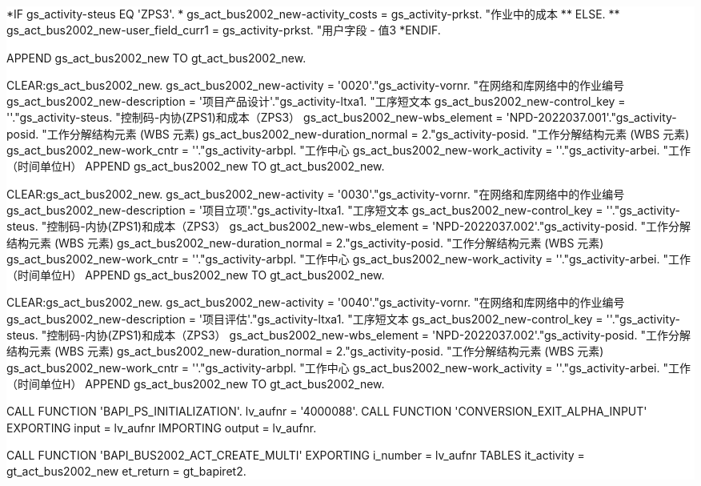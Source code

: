 \*IF gs\_activity-steus EQ 'ZPS3'.
\*  gs\_act\_bus2002\_new-activity\_costs   = gs\_activity-prkst.       "作业中的成本
\*\*    ELSE.
\*\*      gs\_act\_bus2002\_new-user\_field\_curr1 = gs\_activity-prkst.       "用户字段 - 值3
\*ENDIF.

APPEND gs\_act\_bus2002\_new TO gt\_act\_bus2002\_new.

CLEAR:gs\_act\_bus2002\_new.
gs\_act\_bus2002\_new\-activity           = '0020'."gs\_activity-vornr.       "在网络和库网络中的作业编号
gs\_act\_bus2002\_new-description        = '项目产品设计'."gs\_activity-ltxa1.       "工序短文本
gs\_act\_bus2002\_new-control\_key        = ''."gs\_activity-steus.       "控制码-内协(ZPS1)和成本（ZPS3）
gs\_act\_bus2002\_new-wbs\_element        = 'NPD-2022037.001'."gs\_activity-posid.       "工作分解结构元素 (WBS 元素)
gs\_act\_bus2002\_new-duration\_normal        = 2."gs\_activity-posid.       "工作分解结构元素 (WBS 元素)
gs\_act\_bus2002\_new-work\_cntr          = ''."gs\_activity-arbpl.       "工作中心
gs\_act\_bus2002\_new-work\_activity      = ''."gs\_activity-arbei.       "工作（时间单位H）
APPEND gs\_act\_bus2002\_new TO gt\_act\_bus2002\_new.

CLEAR:gs\_act\_bus2002\_new.
gs\_act\_bus2002\_new\-activity           = '0030'."gs\_activity-vornr.       "在网络和库网络中的作业编号
gs\_act\_bus2002\_new-description        = '项目立项'."gs\_activity-ltxa1.       "工序短文本
gs\_act\_bus2002\_new-control\_key        = ''."gs\_activity-steus.       "控制码-内协(ZPS1)和成本（ZPS3）
gs\_act\_bus2002\_new-wbs\_element        = 'NPD-2022037.002'."gs\_activity-posid.       "工作分解结构元素 (WBS 元素)
gs\_act\_bus2002\_new-duration\_normal        = 2."gs\_activity-posid.       "工作分解结构元素 (WBS 元素)
gs\_act\_bus2002\_new-work\_cntr          = ''."gs\_activity-arbpl.       "工作中心
gs\_act\_bus2002\_new-work\_activity      = ''."gs\_activity-arbei.       "工作（时间单位H）
APPEND gs\_act\_bus2002\_new TO gt\_act\_bus2002\_new.

CLEAR:gs\_act\_bus2002\_new.
gs\_act\_bus2002\_new\-activity           = '0040'."gs\_activity-vornr.       "在网络和库网络中的作业编号
gs\_act\_bus2002\_new-description        = '项目评估'."gs\_activity-ltxa1.       "工序短文本
gs\_act\_bus2002\_new-control\_key        = ''."gs\_activity-steus.       "控制码-内协(ZPS1)和成本（ZPS3）
gs\_act\_bus2002\_new-wbs\_element        = 'NPD-2022037.002'."gs\_activity-posid.       "工作分解结构元素 (WBS 元素)
gs\_act\_bus2002\_new-duration\_normal        = 2."gs\_activity-posid.       "工作分解结构元素 (WBS 元素)
gs\_act\_bus2002\_new-work\_cntr          = ''."gs\_activity-arbpl.       "工作中心
gs\_act\_bus2002\_new-work\_activity      = ''."gs\_activity-arbei.       "工作（时间单位H）
APPEND gs\_act\_bus2002\_new TO gt\_act\_bus2002\_new.

CALL FUNCTION 'BAPI\_PS\_INITIALIZATION'.
lv\_aufnr \= '4000088'.
CALL FUNCTION 'CONVERSION\_EXIT\_ALPHA\_INPUT'
  EXPORTING
    input  \= lv\_aufnr
  IMPORTING
    output \= lv\_aufnr.

CALL FUNCTION 'BAPI\_BUS2002\_ACT\_CREATE\_MULTI'
  EXPORTING
    i\_number    \= lv\_aufnr
  TABLES
    it\_activity \= gt\_act\_bus2002\_new
    et\_return   \= gt\_bapiret2.
